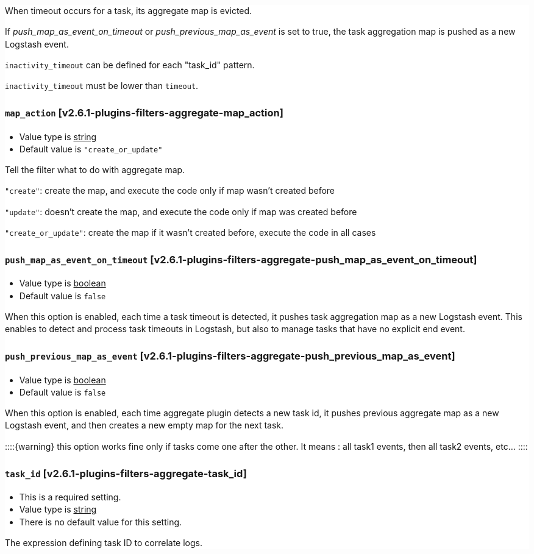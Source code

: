 When timeout occurs for a task, its aggregate map is evicted.

If *push_map_as_event_on_timeout* or *push_previous_map_as_event* is set to true, the task aggregation map is pushed as a new Logstash event.

`inactivity_timeout` can be defined for each "task_id" pattern.

`inactivity_timeout` must be lower than `timeout`.


### `map_action` [v2.6.1-plugins-filters-aggregate-map_action]

* Value type is [string](logstash://reference/configuration-file-structure.md#string)
* Default value is `"create_or_update"`

Tell the filter what to do with aggregate map.

`"create"`: create the map, and execute the code only if map wasn’t created before

`"update"`: doesn’t create the map, and execute the code only if map was created before

`"create_or_update"`: create the map if it wasn’t created before, execute the code in all cases


### `push_map_as_event_on_timeout` [v2.6.1-plugins-filters-aggregate-push_map_as_event_on_timeout]

* Value type is [boolean](logstash://reference/configuration-file-structure.md#boolean)
* Default value is `false`

When this option is enabled, each time a task timeout is detected, it pushes task aggregation map as a new Logstash event. This enables to detect and process task timeouts in Logstash, but also to manage tasks that have no explicit end event.


### `push_previous_map_as_event` [v2.6.1-plugins-filters-aggregate-push_previous_map_as_event]

* Value type is [boolean](logstash://reference/configuration-file-structure.md#boolean)
* Default value is `false`

When this option is enabled, each time aggregate plugin detects a new task id, it pushes previous aggregate map as a new Logstash event, and then creates a new empty map for the next task.

::::{warning}
this option works fine only if tasks come one after the other. It means : all task1 events, then all task2 events, etc…​
::::



### `task_id` [v2.6.1-plugins-filters-aggregate-task_id]

* This is a required setting.
* Value type is [string](logstash://reference/configuration-file-structure.md#string)
* There is no default value for this setting.

The expression defining task ID to correlate logs.
